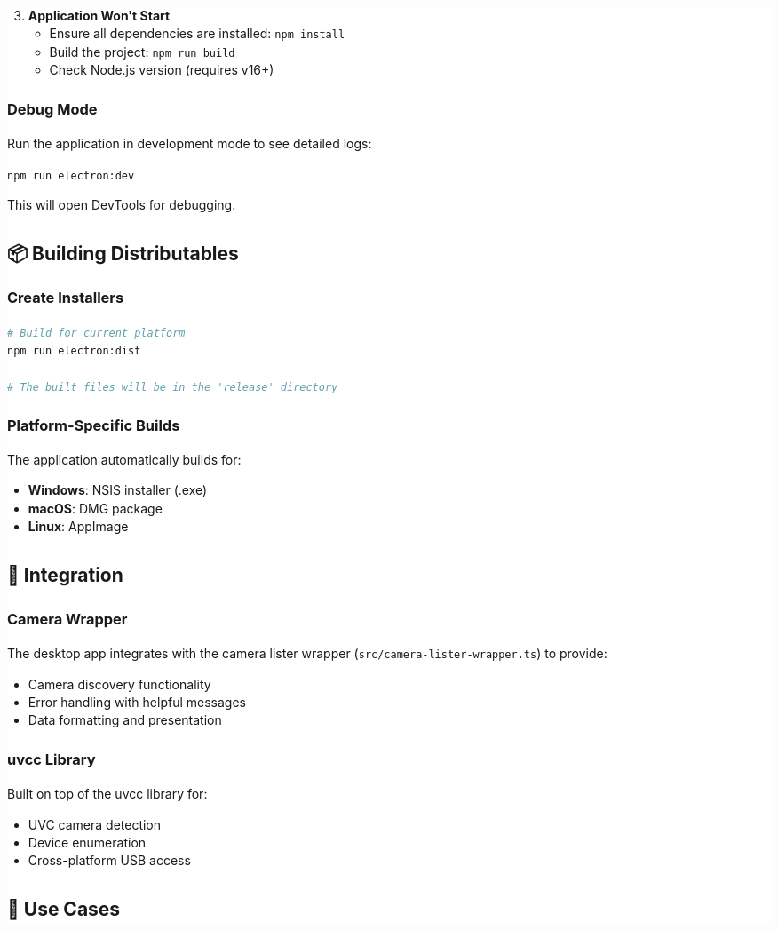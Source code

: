 3. **Application Won't Start**
   - Ensure all dependencies are installed: `npm install`
   - Build the project: `npm run build`
   - Check Node.js version (requires v16+)

### Debug Mode

Run the application in development mode to see detailed logs:

```bash
npm run electron:dev
```

This will open DevTools for debugging.

## 📦 Building Distributables

### Create Installers

```bash
# Build for current platform
npm run electron:dist

# The built files will be in the 'release' directory
```

### Platform-Specific Builds

The application automatically builds for:
- **Windows**: NSIS installer (.exe)
- **macOS**: DMG package
- **Linux**: AppImage

## 🔗 Integration

### Camera Wrapper

The desktop app integrates with the camera lister wrapper (`src/camera-lister-wrapper.ts`) to provide:

- Camera discovery functionality
- Error handling with helpful messages
- Data formatting and presentation

### uvcc Library

Built on top of the uvcc library for:
- UVC camera detection
- Device enumeration
- Cross-platform USB access

## 🎯 Use Cases

